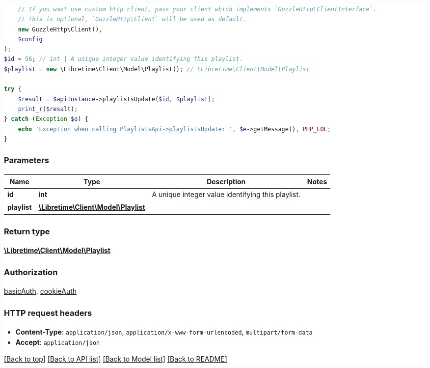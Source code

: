 ```php
    // If you want use custom http client, pass your client which implements `GuzzleHttp\ClientInterface`.
    // This is optional, `GuzzleHttp\Client` will be used as default.
    new GuzzleHttp\Client(),
    $config
);
$id = 56; // int | A unique integer value identifying this playlist.
$playlist = new \Libretime\Client\Model\Playlist(); // \Libretime\Client\Model\Playlist

try {
    $result = $apiInstance->playlistsUpdate($id, $playlist);
    print_r($result);
} catch (Exception $e) {
    echo 'Exception when calling PlaylistsApi->playlistsUpdate: ', $e->getMessage(), PHP_EOL;
}
```

### Parameters

| Name | Type | Description  | Notes |
| ------------- | ------------- | ------------- | ------------- |
| **id** | **int**| A unique integer value identifying this playlist. | |
| **playlist** | [**\Libretime\Client\Model\Playlist**](../Model/Playlist.md)|  | |

### Return type

[**\Libretime\Client\Model\Playlist**](../Model/Playlist.md)

### Authorization

[basicAuth](../../README.md#basicAuth), [cookieAuth](../../README.md#cookieAuth)

### HTTP request headers

- **Content-Type**: `application/json`, `application/x-www-form-urlencoded`, `multipart/form-data`
- **Accept**: `application/json`

[[Back to top]](#) [[Back to API list]](../../README.md#endpoints)
[[Back to Model list]](../../README.md#models)
[[Back to README]](../../README.md)
